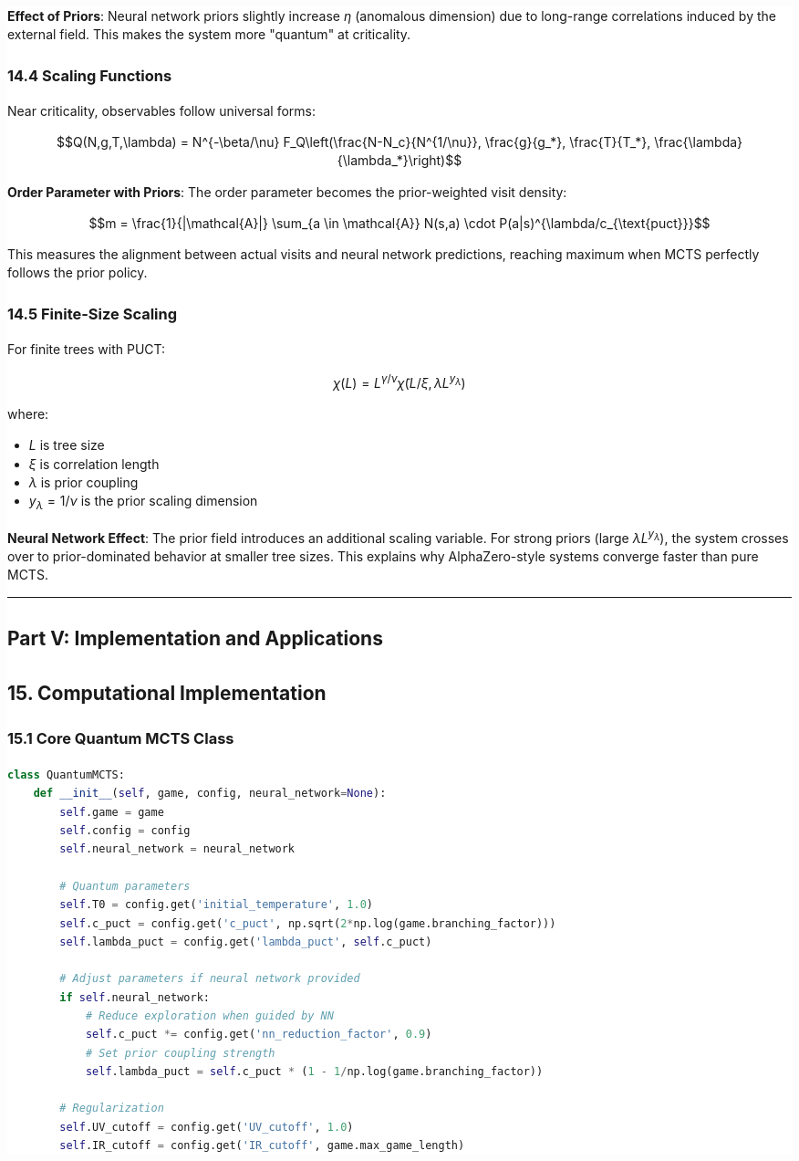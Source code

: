 **Effect of Priors**: Neural network priors slightly increase $\eta$ (anomalous dimension) due to long-range correlations induced by the external field. This makes the system more "quantum" at criticality.

### 14.4 Scaling Functions

Near criticality, observables follow universal forms:

$$Q(N,g,T,\lambda) = N^{-\beta/\nu} F_Q\left(\frac{N-N_c}{N^{1/\nu}}, \frac{g}{g_*}, \frac{T}{T_*}, \frac{\lambda}{\lambda_*}\right)$$

**Order Parameter with Priors**:
The order parameter becomes the prior-weighted visit density:

$$m = \frac{1}{|\mathcal{A}|} \sum_{a \in \mathcal{A}} N(s,a) \cdot P(a|s)^{\lambda/c_{\text{puct}}}$$

This measures the alignment between actual visits and neural network predictions, reaching maximum when MCTS perfectly follows the prior policy.

### 14.5 Finite-Size Scaling

For finite trees with PUCT:

$$\chi(L) = L^{\gamma/\nu} \tilde{\chi}(L/\xi, \lambda L^{y_\lambda})$$

where:
- $L$ is tree size
- $\xi$ is correlation length
- $\lambda$ is prior coupling
- $y_\lambda = 1/\nu$ is the prior scaling dimension

**Neural Network Effect**: The prior field introduces an additional scaling variable. For strong priors (large $\lambda L^{y_\lambda}$), the system crosses over to prior-dominated behavior at smaller tree sizes. This explains why AlphaZero-style systems converge faster than pure MCTS.

---

## Part V: Implementation and Applications

## 15. Computational Implementation

### 15.1 Core Quantum MCTS Class

```python
class QuantumMCTS:
    def __init__(self, game, config, neural_network=None):
        self.game = game
        self.config = config
        self.neural_network = neural_network
        
        # Quantum parameters
        self.T0 = config.get('initial_temperature', 1.0)
        self.c_puct = config.get('c_puct', np.sqrt(2*np.log(game.branching_factor)))
        self.lambda_puct = config.get('lambda_puct', self.c_puct)
        
        # Adjust parameters if neural network provided
        if self.neural_network:
            # Reduce exploration when guided by NN
            self.c_puct *= config.get('nn_reduction_factor', 0.9)
            # Set prior coupling strength
            self.lambda_puct = self.c_puct * (1 - 1/np.log(game.branching_factor))
        
        # Regularization
        self.UV_cutoff = config.get('UV_cutoff', 1.0)
        self.IR_cutoff = config.get('IR_cutoff', game.max_game_length)
```